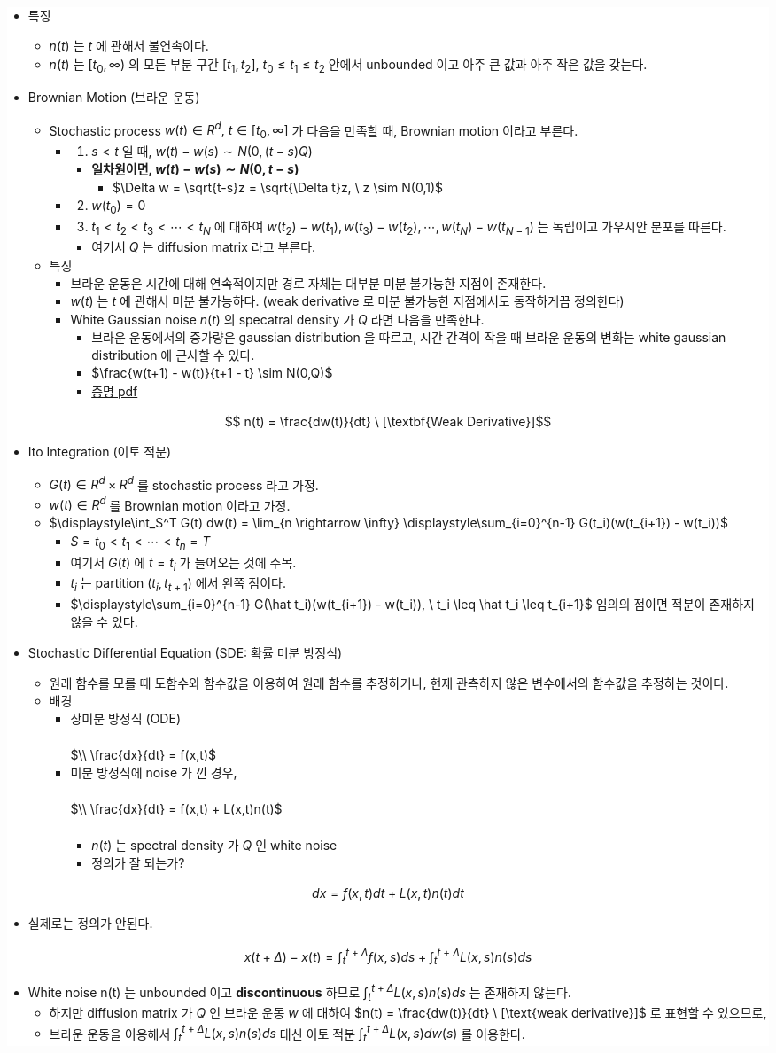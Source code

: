   - 특징
    - $n(t)$ 는 $t$ 에 관해서 불연속이다. 
    - $n(t)$ 는 $[t_0, \infty)$ 의 모든 부분 구간 $[t_1,t_2], \ t_0 \leq t_1 \leq t_2$ 안에서 unbounded 이고 아주 큰 값과 아주 작은 값을 갖는다.

- Brownian Motion (브라운 운동)
  - Stochastic process $w(t) \in R^d, \ t \in [t_0, \infty]$ 가 다음을 만족할 때, Brownian motion 이라고 부른다.
    - 1. $s < t$ 일 때, $w(t) - w(s) \sim N(0, (t-s)Q)$
      - **일차원이면, $w(t) - w(s) \sim N(0, t-s)$**
          - $\Delta w = \sqrt{t-s}z = \sqrt{\Delta t}z, \ z \sim N(0,1)$
    - 2. $w(t_0) = 0$
    - 3. $t_1 < t_2 < t_3 < \cdots < t_N$ 에 대하여 $w(t_2) - w(t_1), w(t_3) - w(t_2), \cdots , w(t_N) - w(t_{N-1})$ 는 독립이고 가우시안 분포를 따른다.
      - 여기서 $Q$ 는 diffusion matrix 라고 부른다.
  - 특징
    - 브라운 운동은 시간에 대해 연속적이지만 경로 자체는 대부분 미분 불가능한 지점이 존재한다. 
    - $w(t)$ 는 $t$ 에 관해서 미분 불가능하다. (weak derivative 로 미분 불가능한 지점에서도 동작하게끔 정의한다)
    - White Gaussian noise $n(t)$ 의 specatral density 가 $Q$ 라면 다음을 만족한다.
      - 브라운 운동에서의 증가량은 gaussian distribution 을 따르고, 시간 간격이 작을 때 브라운 운동의 변화는 white gaussian distribution 에 근사할 수 있다.
      - $\frac{w(t+1) - w(t)}{t+1 - t} \sim N(0,Q)$ 
      - <a href='http://mbhauser.com/informal-notes/white-gaussian-noise.pdf'>증명 pdf</a>

$$ n(t) = \frac{dw(t)}{dt} \ [\textbf{Weak Derivative}]$$

- Ito Integration (이토 적분)
  - $G(t) \in R^d \times R^d$ 를 stochastic process 라고 가정.
  - $w(t) \in R^d$ 를 Brownian motion 이라고 가정.
  - $\displaystyle\int_S^T G(t) dw(t) = \lim_{n \rightarrow \infty} \displaystyle\sum_{i=0}^{n-1} G(t_i)(w(t_{i+1}) - w(t_i))$
    - $S = t_0 < t_1 < \cdots < t_n = T$
    - 여기서 $G(t)$ 에 $t=t_i$ 가 들어오는 것에 주목.
    - $t_i$ 는 partition $(t_i, t_{t+1})$ 에서 왼쪽 점이다.
    - $\displaystyle\sum_{i=0}^{n-1} G(\hat t_i)(w(t_{i+1}) - w(t_i)), \ t_i \leq \hat t_i \leq t_{i+1}$ 임의의 점이면 적분이 존재하지 않을 수 있다.

- Stochastic Differential Equation (SDE: 확률 미분 방정식)
  - 원래 함수를 모를 때 도함수와 함수값을 이용하여 원래 함수를 추정하거나, 현재 관측하지 않은 변수에서의 함수값을 추정하는 것이다. 
  - 배경
    - 상미분 방정식 (ODE) </br></br>$\\ \frac{dx}{dt} = f(x,t)$
    - 미분 방정식에 noise 가 낀 경우, </br></br> $\\ \frac{dx}{dt} = f(x,t) + L(x,t)n(t)$</br></br>
      - $n(t)$ 는 spectral density 가 $Q$ 인 white noise
      - 정의가 잘 되는가?

$$ dx = f(x,t)dt + L(x,t)n(t)dt $$

- 실제로는 정의가 안된다.

$$ x(t+ \Delta) - x(t) = \displaystyle\int_t^{t+\Delta} f(x,s) ds + \displaystyle\int_t^{t+\Delta} L(x,s)n(s) ds $$

- White noise n(t) 는 unbounded 이고 **discontinuous** 하므로 $\displaystyle\int_t^{t+\Delta} L(x,s)n(s) ds$ 는 존재하지 않는다.
  - 하지만 diffusion matrix 가 $Q$ 인 브라운 운동 $w$ 에 대하여 $n(t) = \frac{dw(t)}{dt} \ [\text{weak derivative}]$ 로 표현할 수 있으므로,
  - 브라운 운동을 이용해서 $\displaystyle\int_t^{t+\Delta} L(x,s)n(s) ds$ 대신 이토 적분 $\displaystyle\int_t^{t+\Delta} L(x,s)dw(s)$ 를 이용한다.

